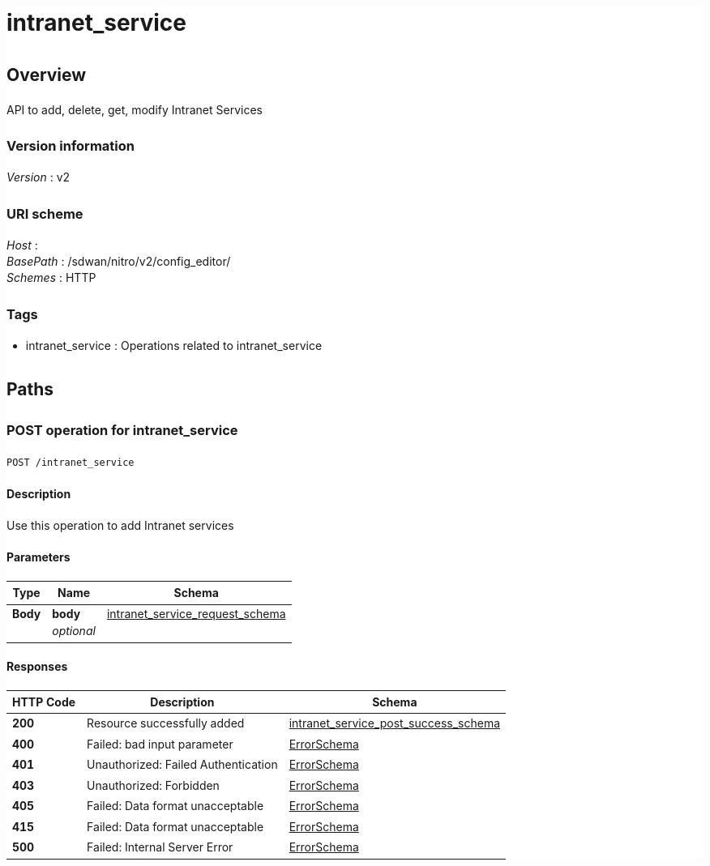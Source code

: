 # intranet\_service


<a name="overview"></a>
## Overview
API to add, delete, get, modify Intranet Services


### Version information
*Version* : v2


### URI scheme
*Host* : <MGMT-IP>  
*BasePath* : /sdwan/nitro/v2/config\_editor/  
*Schemes* : HTTP


### Tags

* intranet\_service : Operations related to intranet\_service 




<a name="paths"></a>
## Paths

<a name="intranet\_service-post"></a>
### POST operation for intranet\_service
```
POST /intranet_service
```


#### Description
Use this operation to add Intranet services


#### Parameters

|Type|Name|Schema|
|---|---|---|
|**Body**|**body**  <br>*optional*|[intranet\_service\_request\_schema](#intranet\_service\_request\_schema)|


#### Responses

|HTTP Code|Description|Schema|
|---|---|---|
|**200**|Resource successfully added|[intranet\_service\_post\_success\_schema](#intranet\_service\_post\_success\_schema)|
|**400**|Failed: bad input parameter|[ErrorSchema](#errorschema)|
|**401**|Unauthorized: Failed Authentication|[ErrorSchema](#errorschema)|
|**403**|Unauthorized: Forbidden|[ErrorSchema](#errorschema)|
|**405**|Failed: Data format unacceptable|[ErrorSchema](#errorschema)|
|**415**|Failed: Data format unacceptable|[ErrorSchema](#errorschema)|
|**500**|Failed: Internal Server Error|[ErrorSchema](#errorschema)|
